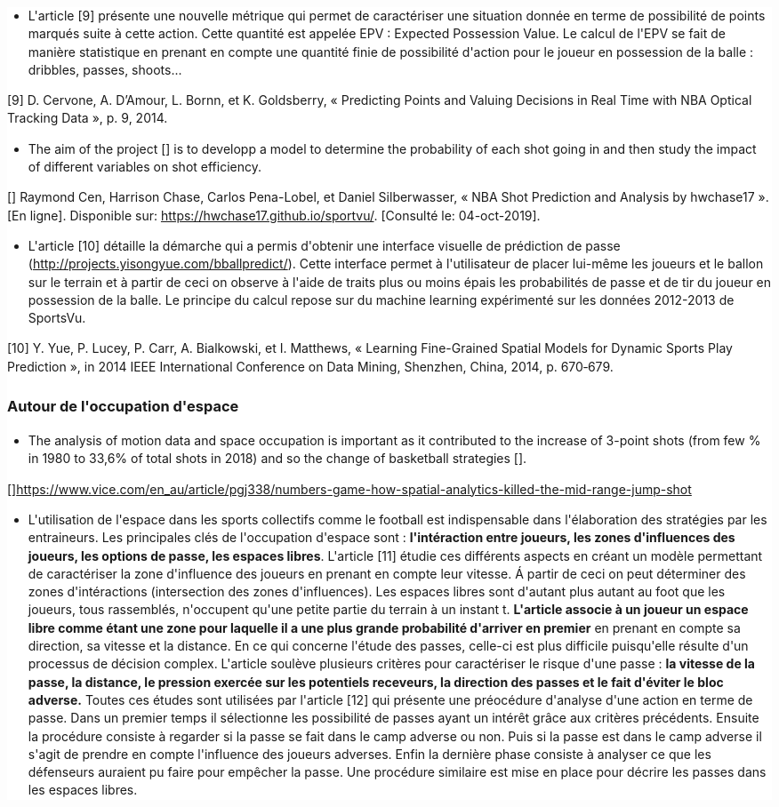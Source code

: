 - L'article [9] présente une nouvelle métrique qui permet de caractériser une situation donnée en terme de possibilité de points marqués suite à cette action. Cette quantité est appelée EPV : Expected Possession Value. Le calcul de l'EPV se fait de manière statistique en prenant en compte une quantité finie de possibilité d'action pour le joueur en possession de la balle : dribbles, passes, shoots... 

[9] D. Cervone, A. D’Amour, L. Bornn, et K. Goldsberry, « Predicting Points and Valuing Decisions in Real Time with NBA Optical Tracking Data », p. 9, 2014.

- The aim of the project [] is to developp a model to determine the probability of each shot going in and then study the impact of different variables on shot efficiency.

[] Raymond Cen, Harrison Chase, Carlos Pena-Lobel, et Daniel Silberwasser, « NBA Shot Prediction and Analysis by hwchase17 ». [En ligne]. Disponible sur: https://hwchase17.github.io/sportvu/. [Consulté le: 04-oct-2019].

- L'article [10] détaille la démarche qui a permis d'obtenir une interface visuelle de prédiction de passe (http://projects.yisongyue.com/bballpredict/). Cette interface permet à l'utilisateur de placer lui-même les joueurs et le ballon sur le terrain et à partir de ceci on observe à l'aide de traits plus ou moins épais les probabilités de passe et de tir du joueur en possession de la balle. Le principe du calcul repose sur du machine learning expérimenté sur les données 2012-2013 de SportsVu.

[10] Y. Yue, P. Lucey, P. Carr, A. Bialkowski, et I. Matthews, « Learning Fine-Grained Spatial Models for Dynamic Sports Play Prediction », in 2014 IEEE International Conference on Data Mining, Shenzhen, China, 2014, p. 670‑679.


### Autour de l'occupation d'espace

- The analysis of motion data and space occupation is important as it contributed to the increase of 3-point shots (from few % in 1980 to 33,6% of total shots in 2018) and so the change of basketball strategies [].

[]https://www.vice.com/en_au/article/pgj338/numbers-game-how-spatial-analytics-killed-the-mid-range-jump-shot 

- L'utilisation de l'espace dans les sports collectifs comme le football est indispensable dans l'élaboration des stratégies par les entraineurs. Les principales clés de l'occupation d'espace sont : **l'intéraction entre joueurs, les zones d'influences des joueurs, les options de passe, les espaces libres**. L'article [11] étudie ces différents aspects en créant un modèle permettant de caractériser la zone d'influence des joueurs en prenant en compte leur vitesse. Á partir de ceci on peut déterminer des zones d'intéractions (intersection des zones d'influences). Les espaces libres sont d'autant plus autant au foot que les joueurs, tous rassemblés, n'occupent qu'une petite partie du terrain à un instant t. **L'article associe à un joueur un espace libre comme étant une zone pour laquelle il a une plus grande probabilité d'arriver en premier** en prenant en compte sa direction, sa vitesse et la distance. En ce qui concerne l'étude des passes, celle-ci est plus difficile puisqu'elle résulte d'un processus de décision complex. L'article soulève plusieurs critères pour caractériser le risque d'une passe : **la vitesse de la passe, la distance, le pression exercée sur les potentiels receveurs, la direction des passes et le fait d'éviter le bloc adverse.** Toutes ces études sont utilisées par l'article [12] qui présente une préocédure d'analyse d'une action en terme de passe. Dans un premier temps il sélectionne les possibilité de passes ayant un intérêt grâce aux critères précédents. Ensuite la procédure consiste à regarder si la passe se fait dans le camp adverse ou non. Puis si la passe est dans le camp adverse il s'agit de prendre en compte l'influence des joueurs adverses. Enfin la dernière phase consiste à analyser ce que les défenseurs auraient pu faire pour empêcher la passe. Une procédure similaire est mise en place pour décrire les passes dans les espaces libres.
